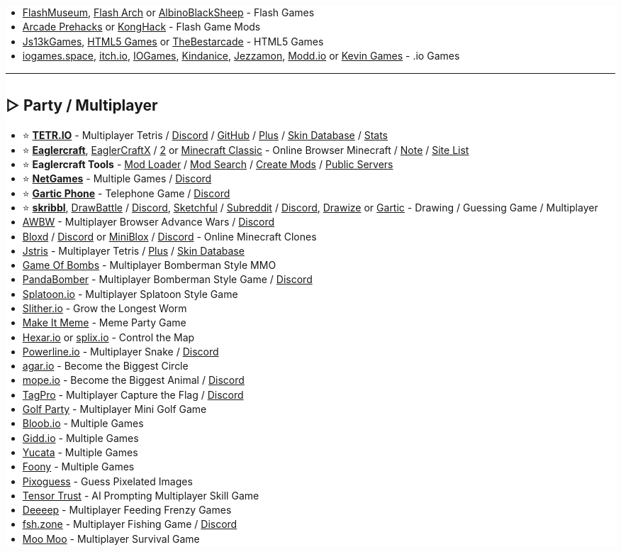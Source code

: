 * [FlashMuseum](https://flashmuseum.org/), [Flash Arch](https://flasharch.com/en) or [AlbinoBlackSheep](https://www.albinoblacksheep.com/games/) - Flash Games
* [Arcade Prehacks](https://www.arcadeprehacks.com/) or [KongHack](https://konghack.com/) - Flash Game Mods
* [Js13kGames](https://js13kgames.com/entries), [HTML5 Games](https://html5games.com/) or [TheBestarcade](https://html5.thebestarcadescript.com/) - HTML5 Games
* [iogames.space](https://iogames.space/), [itch.io](https://graebor.itch.io/), [IOGames](https://iogames.party/), [Kindanice](https://kindanice.itch.io/), [Jezzamon](https://jezzamon.itch.io/), [Modd.io](https://www.modd.io/) or [Kevin Games](https://kevin.games/) - .io Games

***

## ▷ Party / Multiplayer

* ⭐ **[TETR.IO](https://tetr.io/)** - Multiplayer Tetris / [Discord](https://discord.com/invite/tetrio) / [GitHub](https://github.com/tetrio/) / [Plus](https://gitlab.com/UniQMG/tetrio-plus) / [Skin Database](https://you.have.fail/tetrioplus//) / [Stats](https://tsbeta.dan63.by/)
* ⭐ **[Eaglercraft](https://eaglercraft.com/)**, [EaglerCraftX](https://fastest.eaglercraft.win/) / [2](https://client.eaglercraft.win/) or [Minecraft Classic](https://classic.minecraft.net/) - Online Browser Minecraft / [Note](https://github.com/fmhy/FMHY/wiki/FMHY%E2%80%90Notes.md#eaglercraft-note) / [Site List](https://deev.is/)
* ⭐ **Eaglercraft Tools** - [Mod Loader](https://eaglerforge.github.io/) / [Mod Search](https://eaglerrinth.github.io/) / [Create Mods](https://eaglerforge-builder.vercel.app/) / [Public Servers](https://servers.eaglercraft.com/)
* ⭐ **[NetGames](https://netgames.io/)** - Multiple Games / [Discord](https://discord.com/invite/chgD7WF)
* ⭐ **[Gartic Phone](https://garticphone.com/)** - Telephone Game / [Discord](https://discord.gg/gartic)
* ⭐ **[skribbl](https://skribbl.io/)**, [DrawBattle](https://drawbattle.io/) / [Discord](https://discord.gg/D6aHB4hRhK), [Sketchful](https://sketchful.io/) / [Subreddit](https://reddit.com/r/Sketchful) / [Discord](https://discord.gg/MEvtMCv), [Drawize](https://www.drawize.com/) or [Gartic](https://gartic.io/) - Drawing / Guessing Game / Multiplayer
* [AWBW](https://awbw.amarriner.com/) - Multiplayer Browser Advance Wars / [Discord](https://discord.com/invite/rPpWT2x)
* [Bloxd](https://bloxd.io/) / [Discord](https://discord.com/invite/vwMp5y25RX) or [MiniBlox](https://miniblox.io/) / [Discord](https://discord.com/invite/nAwzkUJNmb) - Online Minecraft Clones
* [Jstris](https://jstris.jezevec10.com/) - Multiplayer Tetris / [Plus](https://discord.gg/mtX8ek82xb) / [Skin Database](https://docs.google.com/spreadsheets/d/1xO8DTORacMmSJAQicpJscob7WUkOVuaNH0wzkR_X194/htmlview#)
* [Game Of Bombs](https://gameofbombs.com/) - Multiplayer Bomberman Style MMO
* [PandaBomber](https://pandabomber.gg/) - Multiplayer Bomberman Style Game / [Discord](https://discord.gg/YFJCCxkdFZ)
* [⁠Splatoon.io](https://splatoon.io/) - Multiplayer ⁠Splatoon Style Game
* [Slither.io](http://slither.io/) - Grow the Longest Worm
* [Make It Meme](https://makeitmeme.com/) - Meme Party Game
* [Hexar.io](http://www.hexar.io/) or [splix.io](https://splix.io/) - Control the Map
* [Powerline.io](https://powerline.io/) - Multiplayer Snake / [Discord](https://discord.com/invite/NckDSyb)
* [agar.io](https://agar.io/) - Become the Biggest Circle
* [mope.io](https://mope.io/) - Become the Biggest Animal / [Discord](https://discord.com/invite/nQAVB9c)
* [TagPro](https://koalabeast.com/) - Multiplayer Capture the Flag / [Discord](https://discord.com/invite/hhW3MDzrt3)
* [Golf Party](https://golfparty.io/) - Multiplayer Mini Golf Game
* [Bloob.io](https://bloob.io/) - Multiple Games
* [Gidd.io](https://gidd.io/) - Multiple Games
* [Yucata](https://www.yucata.de/en/) - Multiple Games
* [Foony](https://foony.com/) - Multiple Games
* [Pixoguess](https://pixoguess.io/) - Guess Pixelated Images
* [Tensor Trust](https://tensortrust.ai/) - AI Prompting Multiplayer Skill Game
* [Deeeep](https://deeeep.io/) - Multiplayer Feeding Frenzy Games
* [fsh.zone](https://fsh.zone/) - Multiplayer Fishing Game / [Discord](https://discord.com/invite/FKEzJSf)
* [Moo Moo](https://moomoo.io/) - Multiplayer Survival Game
